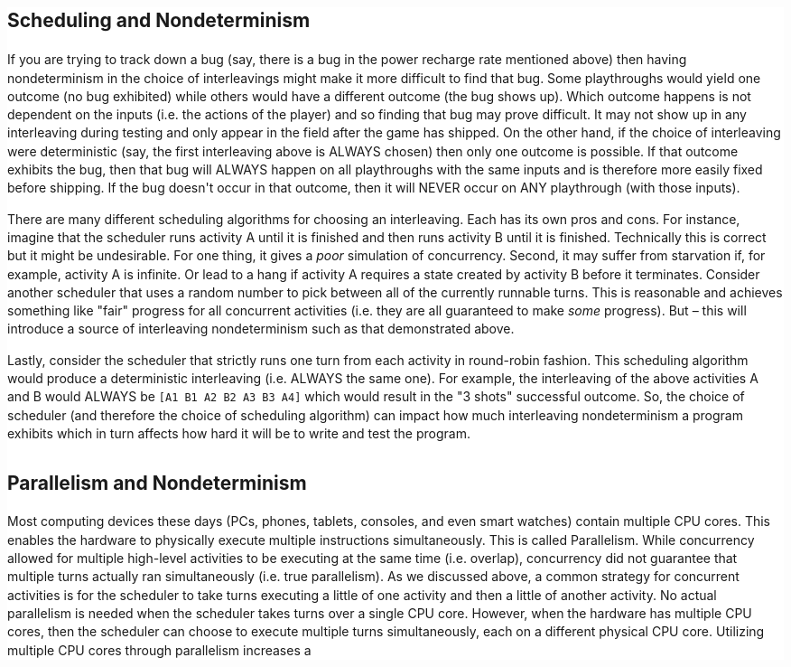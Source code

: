 ## Scheduling and Nondeterminism
If you are trying to track down a bug (say, there is a bug in the power recharge rate mentioned above) then having
nondeterminism in the choice of interleavings might make it more difficult to find that bug.  Some playthroughs would
yield one outcome (no bug exhibited) while others would have a different outcome (the bug shows up).  Which outcome
happens is not dependent on the inputs (i.e. the actions of the player) and so finding that bug may prove difficult.  It
may not show up in any interleaving during testing and only appear in the field after the game has shipped.  On the
other hand, if the choice of interleaving were deterministic (say, the first interleaving above is ALWAYS chosen) then
only one outcome is possible.  If that outcome exhibits the bug, then that bug will ALWAYS happen on all playthroughs
with the same inputs and is therefore more easily fixed before shipping.  If the bug doesn't occur in that outcome, then
it will NEVER occur on ANY playthrough (with those inputs). 

There are many different scheduling algorithms for choosing an interleaving.  Each has its own pros and cons.  For
instance, imagine that the scheduler runs activity A until it is finished and then runs activity B until it is finished.
Technically this is correct but it might be undesirable.  For one thing, it gives a _poor_ simulation of concurrency.
Second, it may suffer from starvation if, for example, activity A is infinite.  Or lead to a hang if activity A requires
a state created by activity B before it terminates.  Consider another scheduler that uses a random number to pick
between all of the currently runnable turns. This is reasonable and achieves something like "fair" progress for all
concurrent activities (i.e. they are all guaranteed to make _some_ progress).  But – this will introduce a source of
interleaving nondeterminism such as that demonstrated above.

Lastly, consider the scheduler that strictly runs one turn from each activity in round-robin fashion.  This scheduling
algorithm would produce a deterministic interleaving (i.e. ALWAYS the same one).  For example, the interleaving of the
above activities A and B would ALWAYS be `[A1 B1 A2 B2 A3 B3 A4]` which would result in the "3 shots" successful
outcome.  So, the choice of scheduler (and therefore the choice of scheduling algorithm) can impact how much
interleaving nondeterminism a program exhibits which in turn affects how hard it will be to write and test the program.

## Parallelism and Nondeterminism
Most computing devices these days (PCs, phones, tablets, consoles, and even smart watches) contain multiple CPU cores.
This enables the hardware to physically execute multiple instructions simultaneously.  This is called Parallelism. While
concurrency allowed for multiple high-level activities to be executing at the same time (i.e. overlap), concurrency did
not guarantee that multiple turns actually ran simultaneously (i.e. true parallelism).  As we discussed above, a common
strategy for concurrent activities is for the scheduler to take turns executing a little of one activity and then a
little of another activity.  No actual parallelism is needed when the scheduler takes turns over a single CPU core.
However, when the hardware has multiple CPU cores, then the scheduler can choose to execute multiple turns
simultaneously, each on a different physical CPU core.  Utilizing multiple CPU cores through parallelism increases a

[MSC]: https://github.com/MarymoorStudios/Core
[all-posts]: /devlog.html
[feedback]: mailto:feedback@marymoorstudios.com
[glossary]: /devlog/Glossary
[async-keyword]: https://learn.microsoft.com/en-us/dotnet/csharp/language-reference/keywords/async
[await-keyword]: https://learn.microsoft.com/en-us/dotnet/csharp/language-reference/operators/await
[devlog-post3]: /_devlog/2025-05-26-RPC1.md